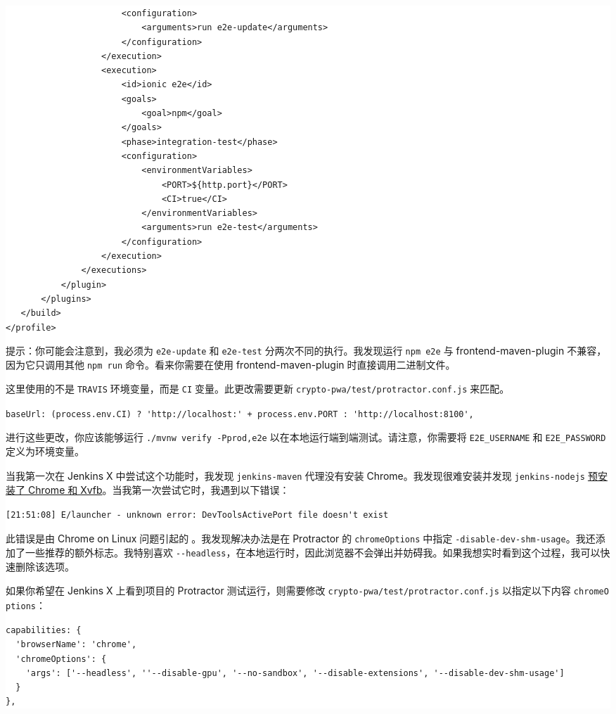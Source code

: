 ```
                       <configuration>
                           <arguments>run e2e-update</arguments>
                       </configuration>
                   </execution>
                   <execution>
                       <id>ionic e2e</id>
                       <goals>
                           <goal>npm</goal>
                       </goals>
                       <phase>integration-test</phase>
                       <configuration>
                           <environmentVariables>
                               <PORT>${http.port}</PORT>
                               <CI>true</CI>
                           </environmentVariables>
                           <arguments>run e2e-test</arguments>
                       </configuration>
                   </execution>
               </executions>
           </plugin>
       </plugins>
   </build>
</profile>
```

提示：你可能会注意到，我必须为 `e2e-update` 和 `e2e-test` 分两次不同的执行。我发现运行 `npm e2e` 与 frontend-maven-plugin 不兼容，因为它只调用其他 `npm run` 命令。看来你需要在使用 frontend-maven-plugin 时直接调用二进制文件。

这里使用的不是 `TRAVIS` 环境变量，而是 `CI` 变量。此更改需要更新 `crypto-pwa/test/protractor.conf.js` 来匹配。
```
baseUrl: (process.env.CI) ? 'http://localhost:' + process.env.PORT : 'http://localhost:8100',
```

进行这些更改，你应该能够运行 `./mvnw verify -Pprod,e2e` 以在本地运行端到端测试。请注意，你需要将 `E2E_USERNAME` 和 `E2E_PASSWORD` 定义为环境变量。

当我第一次在 Jenkins X 中尝试这个功能时，我发现 `jenkins-maven` 代理没有安装 Chrome。我发现很难安装并发现 `jenkins-nodejs` [预安装了 Chrome 和 Xvfb](https://github.com/jenkins-x/builder-nodejs/blob/master/Dockerfile#L4)。当我第一次尝试它时，我遇到以下错误：
```
[21:51:08] E/launcher - unknown error: DevToolsActivePort file doesn't exist
```

此错误是由 Chrome on Linux 问题引起的  。我发现解决办法是在 Protractor 的 `chromeOptions` 中指定 `-disable-dev-shm-usage`。我还添加了一些推荐的额外标志。我特别喜欢 `--headless`，在本地运行时，因此浏览器不会弹出并妨碍我。如果我想实时看到这个过程，我可以快速删除该选项。

如果你希望在 Jenkins X 上看到项目的 Protractor 测试运行，则需要修改 `crypto-pwa/test/protractor.conf.js` 以指定以下内容 `chromeOptions`：
```
capabilities: {
  'browserName': 'chrome',
  'chromeOptions': {
    'args': ['--headless', ''--disable-gpu', '--no-sandbox', '--disable-extensions', '--disable-dev-shm-usage']
  }
},
```
